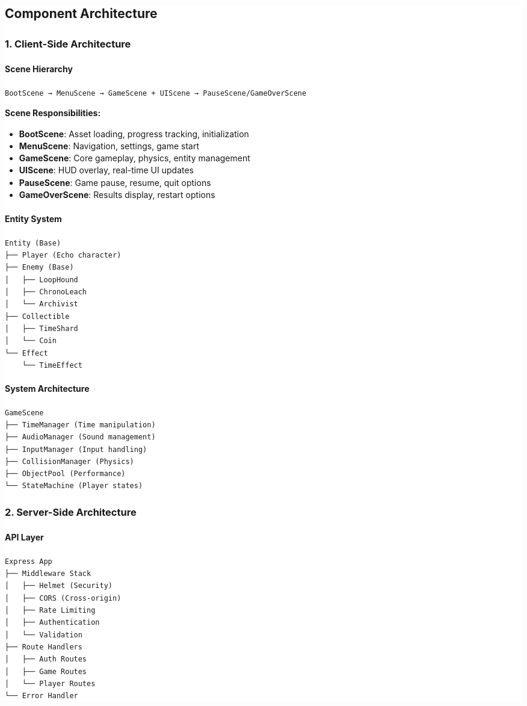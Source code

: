 
## Component Architecture

### 1. Client-Side Architecture

#### **Scene Hierarchy**
```
BootScene → MenuScene → GameScene + UIScene → PauseScene/GameOverScene
```

**Scene Responsibilities:**
- **BootScene**: Asset loading, progress tracking, initialization
- **MenuScene**: Navigation, settings, game start
- **GameScene**: Core gameplay, physics, entity management
- **UIScene**: HUD overlay, real-time UI updates
- **PauseScene**: Game pause, resume, quit options
- **GameOverScene**: Results display, restart options

#### **Entity System**
```
Entity (Base)
├── Player (Echo character)
├── Enemy (Base)
│   ├── LoopHound
│   ├── ChronoLeach
│   └── Archivist
├── Collectible
│   ├── TimeShard
│   └── Coin
└── Effect
    └── TimeEffect
```

#### **System Architecture**
```
GameScene
├── TimeManager (Time manipulation)
├── AudioManager (Sound management)
├── InputManager (Input handling)
├── CollisionManager (Physics)
├── ObjectPool (Performance)
└── StateMachine (Player states)
```

### 2. Server-Side Architecture

#### **API Layer**
```
Express App
├── Middleware Stack
│   ├── Helmet (Security)
│   ├── CORS (Cross-origin)
│   ├── Rate Limiting
│   ├── Authentication
│   └── Validation
├── Route Handlers
│   ├── Auth Routes
│   ├── Game Routes
│   └── Player Routes
└── Error Handler
```
